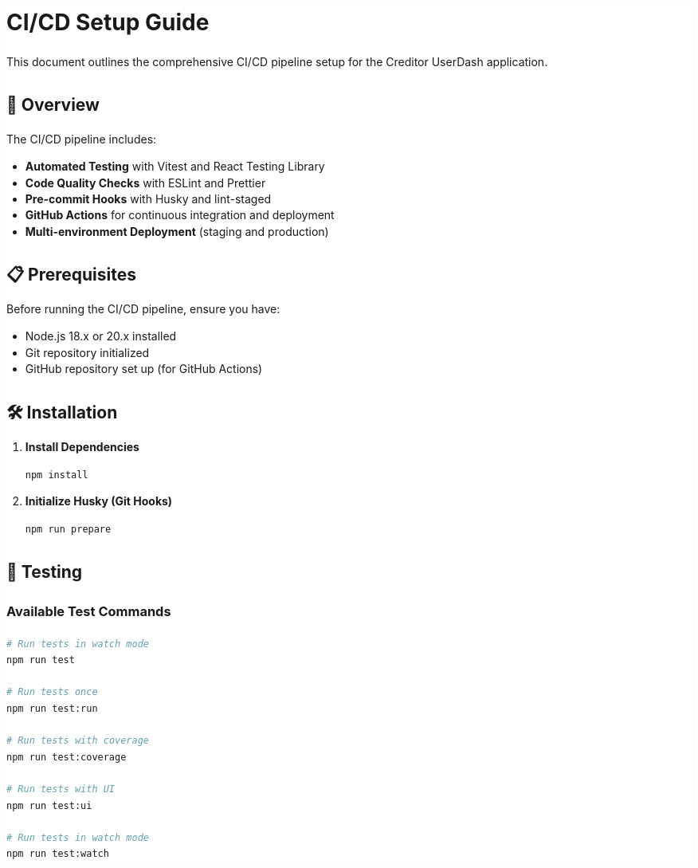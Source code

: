 # CI/CD Setup Guide

This document outlines the comprehensive CI/CD pipeline setup for the Creditor UserDash application.

## 🚀 Overview

The CI/CD pipeline includes:

- **Automated Testing** with Vitest and React Testing Library
- **Code Quality Checks** with ESLint and Prettier
- **Pre-commit Hooks** with Husky and lint-staged
- **GitHub Actions** for continuous integration and deployment
- **Multi-environment Deployment** (staging and production)

## 📋 Prerequisites

Before running the CI/CD pipeline, ensure you have:

- Node.js 18.x or 20.x installed
- Git repository initialized
- GitHub repository set up (for GitHub Actions)

## 🛠️ Installation

1. **Install Dependencies**

   ```bash
   npm install
   ```

2. **Initialize Husky (Git Hooks)**
   ```bash
   npm run prepare
   ```

## 🧪 Testing

### Available Test Commands

```bash
# Run tests in watch mode
npm run test

# Run tests once
npm run test:run

# Run tests with coverage
npm run test:coverage

# Run tests with UI
npm run test:ui

# Run tests in watch mode
npm run test:watch
```
